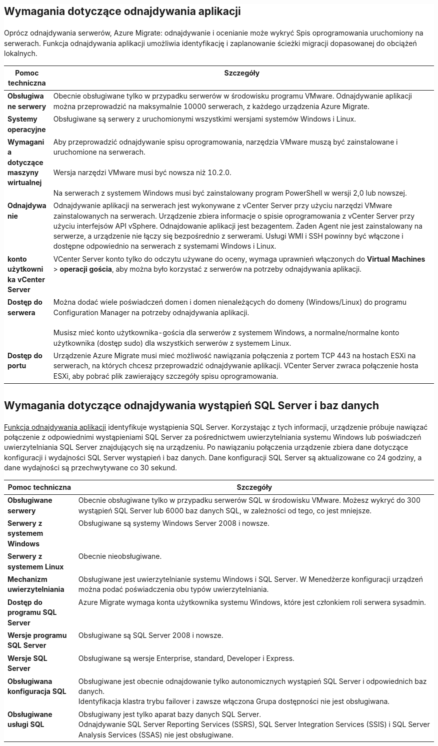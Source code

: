 ## <a name="application-discovery-requirements"></a>Wymagania dotyczące odnajdywania aplikacji

Oprócz odnajdywania serwerów, Azure Migrate: odnajdywanie i ocenianie może wykryć Spis oprogramowania uruchomiony na serwerach. Funkcja odnajdywania aplikacji umożliwia identyfikację i zaplanowanie ścieżki migracji dopasowanej do obciążeń lokalnych.

**Pomoc techniczna** | **Szczegóły**
--- | ---
**Obsługiwane serwery** | Obecnie obsługiwane tylko w przypadku serwerów w środowisku programu VMware. Odnajdywanie aplikacji można przeprowadzić na maksymalnie 10000 serwerach, z każdego urządzenia Azure Migrate.
**Systemy operacyjne** | Obsługiwane są serwery z uruchomionymi wszystkimi wersjami systemów Windows i Linux.
**Wymagania dotyczące maszyny wirtualnej** | Aby przeprowadzić odnajdywanie spisu oprogramowania, narzędzia VMware muszą być zainstalowane i uruchomione na serwerach. <br/><br/> Wersja narzędzi VMware musi być nowsza niż 10.2.0.<br/><br/> Na serwerach z systemem Windows musi być zainstalowany program PowerShell w wersji 2,0 lub nowszej.
**Odnajdywanie** | Odnajdywanie aplikacji na serwerach jest wykonywane z vCenter Server przy użyciu narzędzi VMware zainstalowanych na serwerach. Urządzenie zbiera informacje o spisie oprogramowania z vCenter Server przy użyciu interfejsów API vSphere. Odnajdowanie aplikacji jest bezagentem. Żaden Agent nie jest zainstalowany na serwerze, a urządzenie nie łączy się bezpośrednio z serwerami. Usługi WMI i SSH powinny być włączone i dostępne odpowiednio na serwerach z systemami Windows i Linux.
**konto użytkownika vCenter Server** | VCenter Server konto tylko do odczytu używane do oceny, wymaga uprawnień włączonych do **Virtual Machines**  >  **operacji gościa**, aby można było korzystać z serwerów na potrzeby odnajdywania aplikacji.
**Dostęp do serwera** | Można dodać wiele poświadczeń domen i domen nienależących do domeny (Windows/Linux) do programu Configuration Manager na potrzeby odnajdywania aplikacji.<br/><br/> Musisz mieć konto użytkownika-gościa dla serwerów z systemem Windows, a normalne/normalne konto użytkownika (dostęp sudo) dla wszystkich serwerów z systemem Linux.
**Dostęp do portu** | Urządzenie Azure Migrate musi mieć możliwość nawiązania połączenia z portem TCP 443 na hostach ESXi na serwerach, na których chcesz przeprowadzić odnajdywanie aplikacji. VCenter Server zwraca połączenie hosta ESXi, aby pobrać plik zawierający szczegóły spisu oprogramowania.

## <a name="requirements-for-discovery-of-sql-server-instances-and-databases"></a>Wymagania dotyczące odnajdywania wystąpień SQL Server i baz danych

[Funkcja odnajdywania aplikacji](how-to-discover-applications.md) identyfikuje wystąpienia SQL Server. Korzystając z tych informacji, urządzenie próbuje nawiązać połączenie z odpowiednimi wystąpieniami SQL Server za pośrednictwem uwierzytelniania systemu Windows lub poświadczeń uwierzytelniania SQL Server znajdujących się na urządzeniu. Po nawiązaniu połączenia urządzenie zbiera dane dotyczące konfiguracji i wydajności SQL Server wystąpień i baz danych. Dane konfiguracji SQL Server są aktualizowane co 24 godziny, a dane wydajności są przechwytywane co 30 sekund.

**Pomoc techniczna** | **Szczegóły**
--- | ---
**Obsługiwane serwery** | Obecnie obsługiwane tylko w przypadku serwerów SQL w środowisku VMware. Możesz wykryć do 300 wystąpień SQL Server lub 6000 baz danych SQL, w zależności od tego, co jest mniejsze.
**Serwery z systemem Windows** | Obsługiwane są systemy Windows Server 2008 i nowsze.
**Serwery z systemem Linux** | Obecnie nieobsługiwane.
**Mechanizm uwierzytelniania** | Obsługiwane jest uwierzytelnianie systemu Windows i SQL Server. W Menedżerze konfiguracji urządzeń można podać poświadczenia obu typów uwierzytelniania.
**Dostęp do programu SQL Server** | Azure Migrate wymaga konta użytkownika systemu Windows, które jest członkiem roli serwera sysadmin.
**Wersje programu SQL Server** | Obsługiwane są SQL Server 2008 i nowsze.
**Wersje SQL Server** | Obsługiwane są wersje Enterprise, standard, Developer i Express.
**Obsługiwana konfiguracja SQL** | Obsługiwane jest obecnie odnajdowanie tylko autonomicznych wystąpień SQL Server i odpowiednich baz danych.<br/> Identyfikacja klastra trybu failover i zawsze włączona Grupa dostępności nie jest obsługiwana.
**Obsługiwane usługi SQL** | Obsługiwany jest tylko aparat bazy danych SQL Server. <br/> Odnajdywanie SQL Server Reporting Services (SSRS), SQL Server Integration Services (SSIS) i SQL Server Analysis Services (SSAS) nie jest obsługiwane.